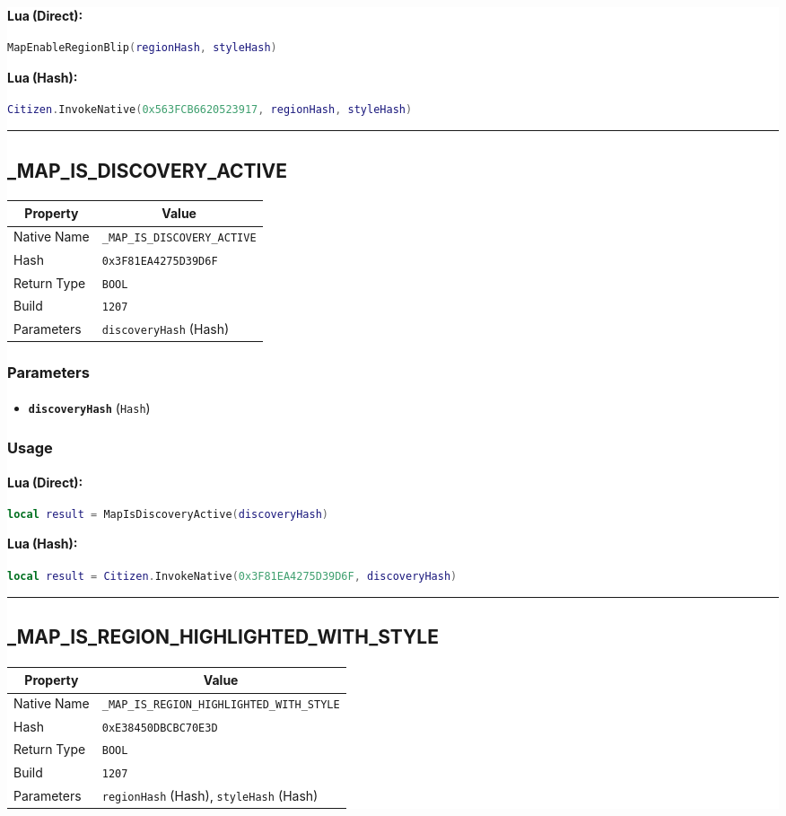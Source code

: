**Lua (Direct):**
```lua
MapEnableRegionBlip(regionHash, styleHash)
```

**Lua (Hash):**
```lua
Citizen.InvokeNative(0x563FCB6620523917, regionHash, styleHash)
```


---

## _MAP_IS_DISCOVERY_ACTIVE

| Property | Value |
|----------|-------|
| Native Name | `_MAP_IS_DISCOVERY_ACTIVE` |
| Hash | `0x3F81EA4275D39D6F` |
| Return Type | `BOOL` |
| Build | `1207` |
| Parameters | `discoveryHash` (Hash) |

### Parameters

- **`discoveryHash`** (`Hash`)

### Usage

**Lua (Direct):**
```lua
local result = MapIsDiscoveryActive(discoveryHash)
```

**Lua (Hash):**
```lua
local result = Citizen.InvokeNative(0x3F81EA4275D39D6F, discoveryHash)
```


---

## _MAP_IS_REGION_HIGHLIGHTED_WITH_STYLE

| Property | Value |
|----------|-------|
| Native Name | `_MAP_IS_REGION_HIGHLIGHTED_WITH_STYLE` |
| Hash | `0xE38450DBCBC70E3D` |
| Return Type | `BOOL` |
| Build | `1207` |
| Parameters | `regionHash` (Hash), `styleHash` (Hash) |
